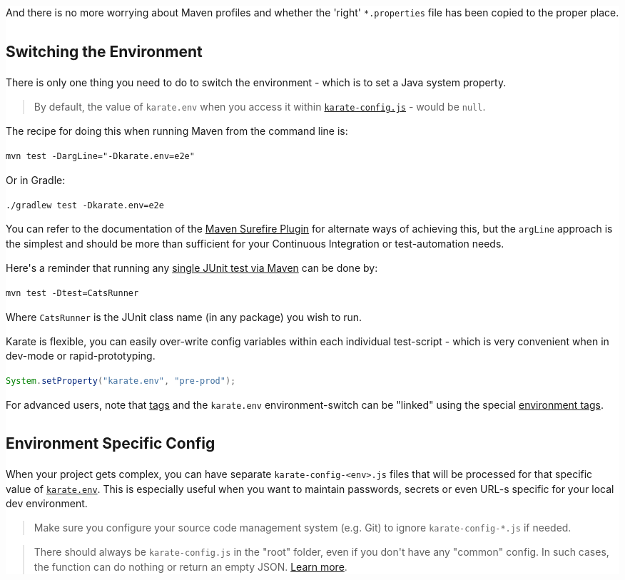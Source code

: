 And there is no more worrying about Maven profiles and whether the 'right' `*.properties` file has been copied to the proper place.

## Switching the Environment
There is only one thing you need to do to switch the environment - which is to set a Java system property.

> By default, the value of `karate.env` when you access it within [`karate-config.js`](#karate-configjs) - would be `null`.

The recipe for doing this when running Maven from the command line is:
```
mvn test -DargLine="-Dkarate.env=e2e"
```

Or in Gradle:

```
./gradlew test -Dkarate.env=e2e
```

You can refer to the documentation of the
[Maven Surefire Plugin](http://maven.apache.org/plugins-archives/maven-surefire-plugin-2.12.4/examples/system-properties.html) for alternate ways of achieving this, but the `argLine` approach is the simplest and should be more than sufficient for your Continuous Integration or test-automation needs.

Here's a reminder that running any [single JUnit test via Maven](https://maven.apache.org/surefire/maven-surefire-plugin/examples/single-test.html) can be done by:
```
mvn test -Dtest=CatsRunner
```
Where `CatsRunner` is the JUnit class name (in any package) you wish to run.

Karate is flexible, you can easily over-write config variables within each individual test-script - which is very convenient when in dev-mode or rapid-prototyping.

```java
System.setProperty("karate.env", "pre-prod");
```

For advanced users, note that [tags](#tags) and the `karate.env` environment-switch can be "linked" using the special [environment tags](#environment-tags).

## Environment Specific Config
When your project gets complex, you can have separate `karate-config-<env>.js` files that will be processed for that specific value of [`karate.env`](#switching-the-environment). This is especially useful when you want to maintain passwords, secrets or even URL-s specific for your local dev environment. 

> Make sure you configure your source code management system (e.g. Git) to ignore `karate-config-*.js` if needed.

> There should always be `karate-config.js` in the "root" folder, even if you don't have any "common" config. In such cases, the function can do nothing or return an empty JSON. [Learn more](https://github.com/intuit/karate/issues/1588).
